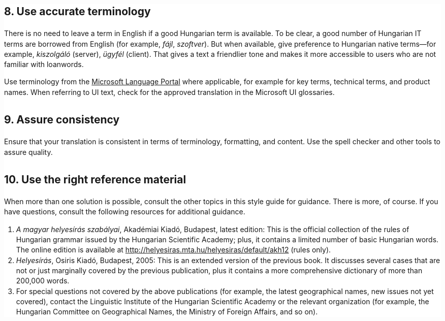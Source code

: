 ## 8.	Use accurate terminology

There is no need to leave a term in English if a good Hungarian term is available. To be clear, a good number of Hungarian IT terms are borrowed from English (for example, _fájl_, _szoftver_). But when available, give preference to Hungarian native terms—for example, _kiszolgáló_ (server), _ügyfél_ (client). That gives a text a friendlier tone and makes it more accessible to users who are not familiar with loanwords. 

Use terminology from the [Microsoft Language Portal](https://www.microsoft.com/en-us/Language/) where applicable, for example for key terms, technical terms, and product names. When referring to UI text, check for the approved translation in the Microsoft UI glossaries.

## 9.	Assure consistency

Ensure that your translation is consistent in terms of terminology, formatting, and content. Use the spell checker and other tools to assure quality.

## 10.	Use the right reference material

When more than one solution is possible, consult the other topics in this style guide for guidance. There is more, of course. If you have questions, consult the following resources for additional guidance.

1. _A magyar helyesírás szabályai_, Akadémiai Kiadó, Budapest, latest edition: This is the official collection of the rules of Hungarian grammar issued by the Hungarian Scientific Academy; plus, it contains a limited number of basic Hungarian words. The online edition is available at http://helyesiras.mta.hu/helyesiras/default/akh12 (rules only). 
2. _Helyesírás_, Osiris Kiadó, Budapest, 2005: This is an extended version of the previous book. It discusses several cases that are not or just marginally covered by the previous publication, plus it contains a more comprehensive dictionary of more than 200,000 words. 
3. For special questions not covered by the above publications (for example, the latest geographical names, new issues not yet covered), contact the Linguistic Institute of the Hungarian Scientific Academy or the relevant organization (for example, the Hungarian Committee on Geographical Names, the Ministry of Foreign Affairs, and so on). 

